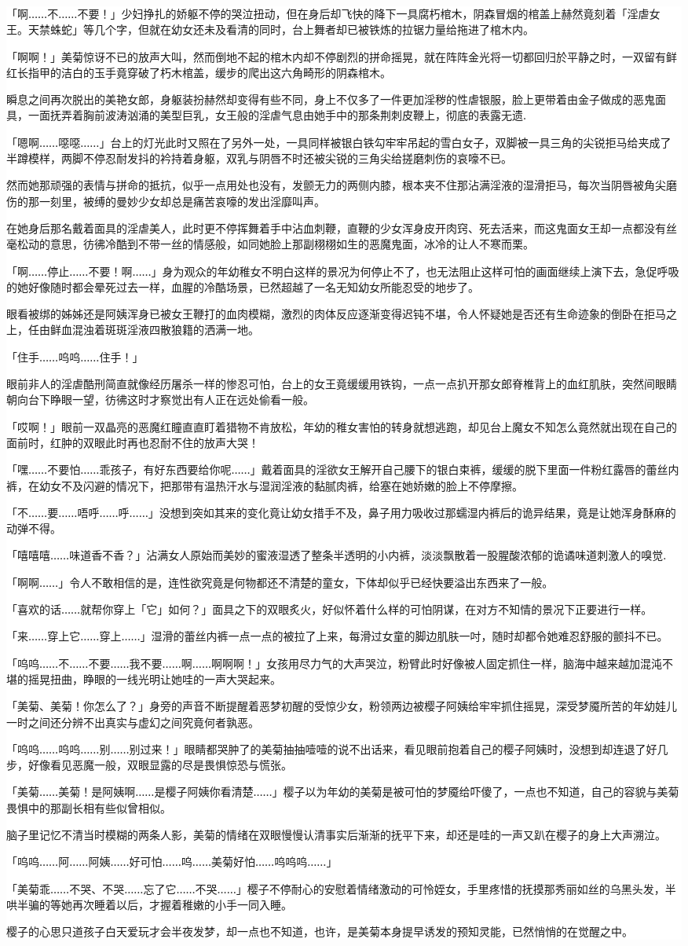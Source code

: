 「啊……不……不要！」少妇挣扎的娇躯不停的哭泣扭动，但在身后却飞快的降下一具腐朽棺木，阴森冒烟的棺盖上赫然竟刻着「淫虐女王。天禁蛛蛇」等几个字，但就在幼女还未及看清的同时，台上舞者却已被铁炼的拉锯力量给拖进了棺木内。

「啊啊！」美菊惊讶不已的放声大叫，然而倒地不起的棺木内却不停剧烈的拼命摇晃，就在阵阵金光将一切都回归於平静之时，一双留有鲜红长指甲的洁白的玉手竟穿破了朽木棺盖，缓步的爬出这六角畸形的阴森棺木。

瞬息之间再次脱出的美艳女郎，身躯装扮赫然却变得有些不同，身上不仅多了一件更加淫秽的性虐银服，脸上更带着由金子做成的恶鬼面具，一面抚弄着胸前波涛汹涌的美型巨乳，女王般的淫虐气息由她手中的那条荆刺皮鞭上，彻底的表露无遗.

「嗯啊……噁噁……」台上的灯光此时又照在了另外一处，一具同样被银白铁勾牢牢吊起的雪白女子，双脚被一具三角的尖锐拒马给夹成了半蹲模样，两脚不停忍耐发抖的衿持着身躯，双乳与阴唇不时还被尖锐的三角尖给搓磨刺伤的哀嚎不已。

然而她那顽强的表情与拼命的抵抗，似乎一点用处也没有，发颤无力的两侧内膝，根本夹不住那沾满淫液的湿滑拒马，每次当阴唇被角尖磨伤的那一刻里，被缚的曼妙少女却总是痛苦哀嚎的发出淫靡叫声。

在她身后那名戴着面具的淫虐美人，此时更不停挥舞着手中沾血刺鞭，直鞭的少女浑身皮开肉窍、死去活来，而这鬼面女王却一点都没有丝毫松动的意思，彷彿冷酷到不带一丝的情感般，如同她脸上那副栩栩如生的恶魔鬼面，冰冷的让人不寒而栗。

「啊……停止……不要！啊……」身为观众的年幼稚女不明白这样的景况为何停止不了，也无法阻止这样可怕的画面继续上演下去，急促呼吸的她好像随时都会晕死过去一样，血腥的冷酷场景，已然超越了一名无知幼女所能忍受的地步了。

眼看被绑的姊姊还是阿姨浑身已被女王鞭打的血肉模糊，激烈的肉体反应逐渐变得迟钝不堪，令人怀疑她是否还有生命迹象的倒卧在拒马之上，任由鲜血混浊着斑斑淫液四散狼籍的洒满一地。

「住手……呜呜……住手！」

眼前非人的淫虐酷刑简直就像经历屠杀一样的惨忍可怕，台上的女王竟缓缓用铁钩，一点一点扒开那女郎脊椎背上的血红肌肤，突然间眼睛朝向台下睁眼一望，彷彿这时才察觉出有人正在远处偷看一般。

「哎啊！」眼前一双晶亮的恶魔红瞳直直盯着猎物不肯放松，年幼的稚女害怕的转身就想逃跑，却见台上魔女不知怎么竟然就出现在自己的面前时，红肿的双眼此时再也忍耐不住的放声大哭！

「嘿……不要怕……乖孩子，有好东西要给你呢……」戴着面具的淫欲女王解开自己腰下的银白束裤，缓缓的脱下里面一件粉红露唇的蕾丝内裤，在幼女不及闪避的情况下，把那带有温热汗水与湿润淫液的黏腻肉裤，给塞在她娇嫩的脸上不停摩擦。

「不……要……唔呼……呼……」没想到突如其来的变化竟让幼女措手不及，鼻子用力吸收过那蠕湿内裤后的诡异结果，竟是让她浑身酥麻的动弹不得。

「嘻嘻嘻……味道香不香？」沾满女人原始而美妙的蜜液湿透了整条半透明的小内裤，淡淡飘散着一股腥酸浓郁的诡谲味道刺激人的嗅觉.

「啊啊……」令人不敢相信的是，连性欲究竟是何物都还不清楚的童女，下体却似乎已经快要溢出东西来了一般。

「喜欢的话……就帮你穿上「它」如何？」面具之下的双眼炙火，好似怀着什么样的可怕阴谋，在对方不知情的景况下正要进行一样。

「来……穿上它……穿上……」湿滑的蕾丝内裤一点一点的被拉了上来，每滑过女童的脚边肌肤一吋，随时却都令她难忍舒服的颤抖不已。

「呜呜……不……不要……我不要……啊……啊啊啊！」女孩用尽力气的大声哭泣，粉臂此时好像被人固定抓住一样，脑海中越来越加混沌不堪的摇晃扭曲，睁眼的一线光明让她哇的一声大哭起来。

「美菊、美菊！你怎么了？」身旁的声音不断提醒着恶梦初醒的受惊少女，粉领两边被樱子阿姨给牢牢抓住摇晃，深受梦魇所苦的年幼娃儿一时之间还分辨不出真实与虚幻之间究竟何者孰恶。

「呜呜……呜呜……别……别过来！」眼睛都哭肿了的美菊抽抽噎噎的说不出话来，看见眼前抱着自己的樱子阿姨时，没想到却连退了好几步，好像看见恶魔一般，双眼显露的尽是畏惧惊恐与慌张。

「美菊……美菊！是阿姨啊……是樱子阿姨你看清楚……」樱子以为年幼的美菊是被可怕的梦魇给吓傻了，一点也不知道，自己的容貌与美菊畏惧中的那副长相有些似曾相似。

脑子里记忆不清当时模糊的两条人影，美菊的情绪在双眼慢慢认清事实后渐渐的抚平下来，却还是哇的一声又趴在樱子的身上大声溯泣。

「呜呜……阿……阿姨……好可怕……呜……美菊好怕……呜呜呜……」

「美菊乖……不哭、不哭……忘了它……不哭……」樱子不停耐心的安慰着情绪激动的可怜姪女，手里疼惜的抚摸那秀丽如丝的乌黑头发，半哄半骗的等她再次睡着以后，才握着稚嫩的小手一同入睡。

樱子的心思只道孩子白天爱玩才会半夜发梦，却一点也不知道，也许，是美菊本身提早诱发的预知灵能，已然悄悄的在觉醒之中。
